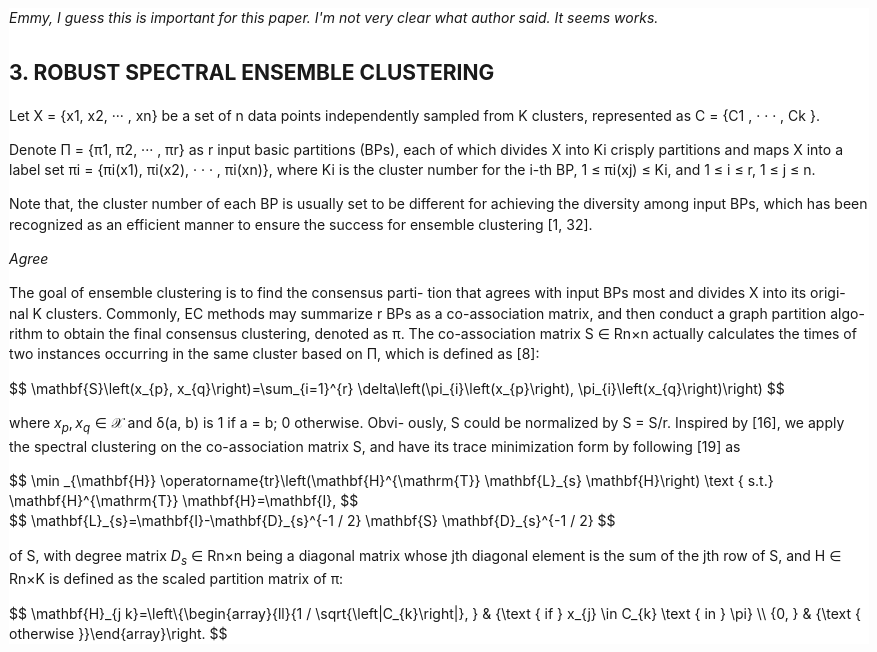 *Emmy, I guess this is important for this paper. I'm not very clear what author said. It seems works.*

## 3. ROBUST SPECTRAL ENSEMBLE CLUSTERING

Let X = {x1, x2, ··· , xn} be a set of n data points independently sampled from K clusters, represented as C = {C1 , · · · , Ck }.

Denote Π = {π1, π2, ··· , πr} as r input basic partitions (BPs), each of which divides X into Ki crisply partitions and maps X into a label set πi = {πi(x1), πi(x2), · · · , πi(xn)}, where Ki is the cluster number for the i-th BP, 1 ≤ πi(xj) ≤ Ki, and 1 ≤ i ≤ r, 1 ≤ j ≤ n.

Note that, the cluster number of each BP is usually set to be different for achieving the diversity among input BPs, which has been recognized as an efficient manner to ensure the success for ensemble clustering [1, 32].

*Agree*

The goal of ensemble clustering is to find the consensus parti- tion that agrees with input BPs most and divides X into its origi- nal K clusters. Commonly, EC methods may summarize r BPs as a co-association matrix, and then conduct a graph partition algo- rithm to obtain the final consensus clustering, denoted as π. The co-association matrix S ∈ Rn×n actually calculates the times of two instances occurring in the same cluster based on Π, which is defined as [8]:

<div>
$$
\mathbf{S}\left(x_{p}, x_{q}\right)=\sum_{i=1}^{r} \delta\left(\pi_{i}\left(x_{p}\right), \pi_{i}\left(x_{q}\right)\right)
$$
</div>

where $x_{p}, x_{q} \in \mathcal{X}$ and δ(a, b) is 1 if a = b; 0 otherwise. Obvi- ously, S could be normalized by S = S/r. Inspired by [16], we apply the spectral clustering on the co-association matrix S, and have its trace minimization form by following [19] as

<div>
$$
\min _{\mathbf{H}} \operatorname{tr}\left(\mathbf{H}^{\mathrm{T}} \mathbf{L}_{s} \mathbf{H}\right) \text { s.t.} \mathbf{H}^{\mathrm{T}} \mathbf{H}=\mathbf{I}, 
$$
</div>

<div>
$$
\mathbf{L}_{s}=\mathbf{I}-\mathbf{D}_{s}^{-1 / 2} \mathbf{S} \mathbf{D}_{s}^{-1 / 2}
$$
</div>

of S, with degree matrix $D_s$ ∈ Rn×n being a diagonal matrix whose jth diagonal element is the sum of the jth row of S, and H ∈ Rn×K is defined as the scaled partition matrix of π:

<div>
$$
\mathbf{H}_{j k}=\left\{\begin{array}{ll}{1 / \sqrt{\left|C_{k}\right|}, } & {\text { if } x_{j} \in C_{k} \text { in } \pi} \\ {0, } & {\text { otherwise }}\end{array}\right.
$$
</div>
